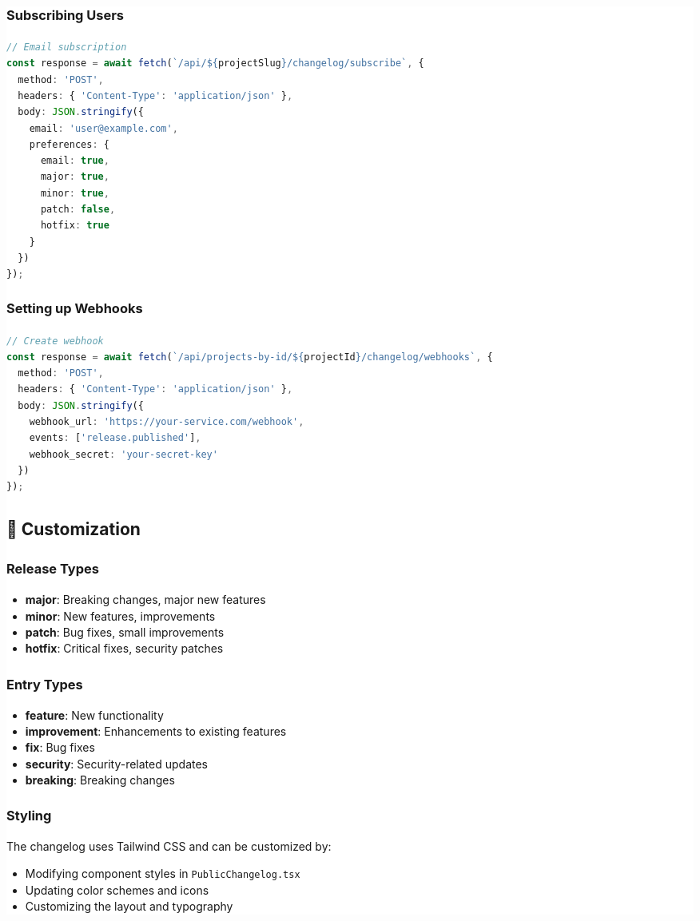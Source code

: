 ### Subscribing Users

```typescript
// Email subscription
const response = await fetch(`/api/${projectSlug}/changelog/subscribe`, {
  method: 'POST',
  headers: { 'Content-Type': 'application/json' },
  body: JSON.stringify({
    email: 'user@example.com',
    preferences: {
      email: true,
      major: true,
      minor: true,
      patch: false,
      hotfix: true
    }
  })
});
```

### Setting up Webhooks

```typescript
// Create webhook
const response = await fetch(`/api/projects-by-id/${projectId}/changelog/webhooks`, {
  method: 'POST',
  headers: { 'Content-Type': 'application/json' },
  body: JSON.stringify({
    webhook_url: 'https://your-service.com/webhook',
    events: ['release.published'],
    webhook_secret: 'your-secret-key'
  })
});
```

## 🎨 Customization

### Release Types
- **major**: Breaking changes, major new features
- **minor**: New features, improvements
- **patch**: Bug fixes, small improvements
- **hotfix**: Critical fixes, security patches

### Entry Types
- **feature**: New functionality
- **improvement**: Enhancements to existing features
- **fix**: Bug fixes
- **security**: Security-related updates
- **breaking**: Breaking changes

### Styling
The changelog uses Tailwind CSS and can be customized by:
- Modifying component styles in `PublicChangelog.tsx`
- Updating color schemes and icons
- Customizing the layout and typography
